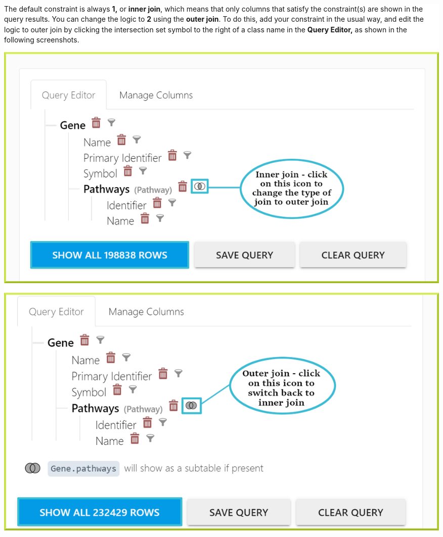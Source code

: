 The default constraint is always **1,** or **inner join**, which means that only columns that satisfy the constraint\(s\) are shown in the query results. You can change the logic to **2** using the **outer join**. To do this, add your constraint in the usual way, and edit the logic to outer join by clicking the intersection set symbol to the right of a class name in the **Query Editor,** as shown in the following screenshots. 

![](../../.gitbook/assets/inner-join.png)

![](../../.gitbook/assets/outer-join%20%281%29.png)
